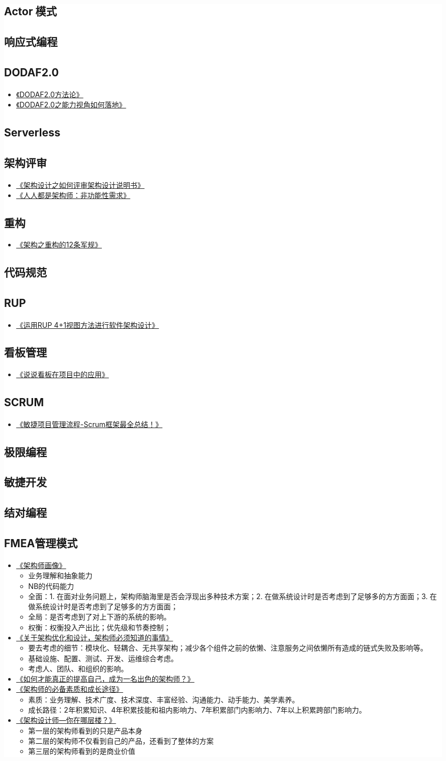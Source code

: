 ## Actor 模式

## 响应式编程

## DODAF2.0
* [《DODAF2.0方法论》](http://www.360doc.com/content/16/0627/19/33945750_571201779.shtml)
* [《DODAF2.0之能力视角如何落地》](http://blog.51cto.com/xiaoyong/1553164)

## Serverless

## 架构评审
* [《架构设计之如何评审架构设计说明书》](http://developer.51cto.com/art/201506/478486.htm)
* [《人人都是架构师：非功能性需求》](https://blog.csdn.net/wireless_com/article/details/45935591)

## 重构
* [《架构之重构的12条军规》](http://www.infoq.com/cn/articles/architect-12-rules-complete/)

## 代码规范

## RUP
* [《运用RUP 4+1视图方法进行软件架构设计》](https://blog.csdn.net/apanious/article/details/51011946)

## 看板管理
* [《说说看板在项目中的应用》](https://blog.csdn.net/tkchen/article/details/51637643)

## SCRUM
* [《敏捷项目管理流程-Scrum框架最全总结！》](https://blog.csdn.net/inny100_100/article/details/54633757)

## 极限编程

## 敏捷开发

## 结对编程

## FMEA管理模式
* [《架构师画像》](http://hellojava.info/?p=430)
    * 业务理解和抽象能力
    * NB的代码能力
    * 全面：1. 在面对业务问题上，架构师脑海里是否会浮现出多种技术方案；2. 在做系统设计时是否考虑到了足够多的方方面面；3. 在做系统设计时是否考虑到了足够多的方方面面；
    * 全局：是否考虑到了对上下游的系统的影响。
    * 权衡：权衡投入产出比；优先级和节奏控制；
* [《关于架构优化和设计，架构师必须知道的事情》](http://www.infoq.com/cn/articles/architecture-optimization-and-design-the-architect-must-know)
    * 要去考虑的细节：模块化、轻耦合、无共享架构；减少各个组件之前的依懒、注意服务之间依懒所有造成的链式失败及影响等。
    * 基础设施、配置、测试、开发、运维综合考虑。
    * 考虑人、团队、和组织的影响。
* [《如何才能真正的提高自己，成为一名出色的架构师？》](https://www.zhihu.com/question/19841397)
* [《架构师的必备素质和成长途径》](https://blog.csdn.net/sanbingyutuoniao123/article/details/54144129)
    * 素质：业务理解、技术广度、技术深度、丰富经验、沟通能力、动手能力、美学素养。
    * 成长路径：2年积累知识、4年积累技能和祖内影响力、7年积累部门内影响力、7年以上积累跨部门影响力。
* [《架构设计师—你在哪层楼？》](http://blog.51cto.com/frankfan/1248401)
    * 第一层的架构师看到的只是产品本身
    * 第二层的架构师不仅看到自己的产品，还看到了整体的方案
    * 第三层的架构师看到的是商业价值